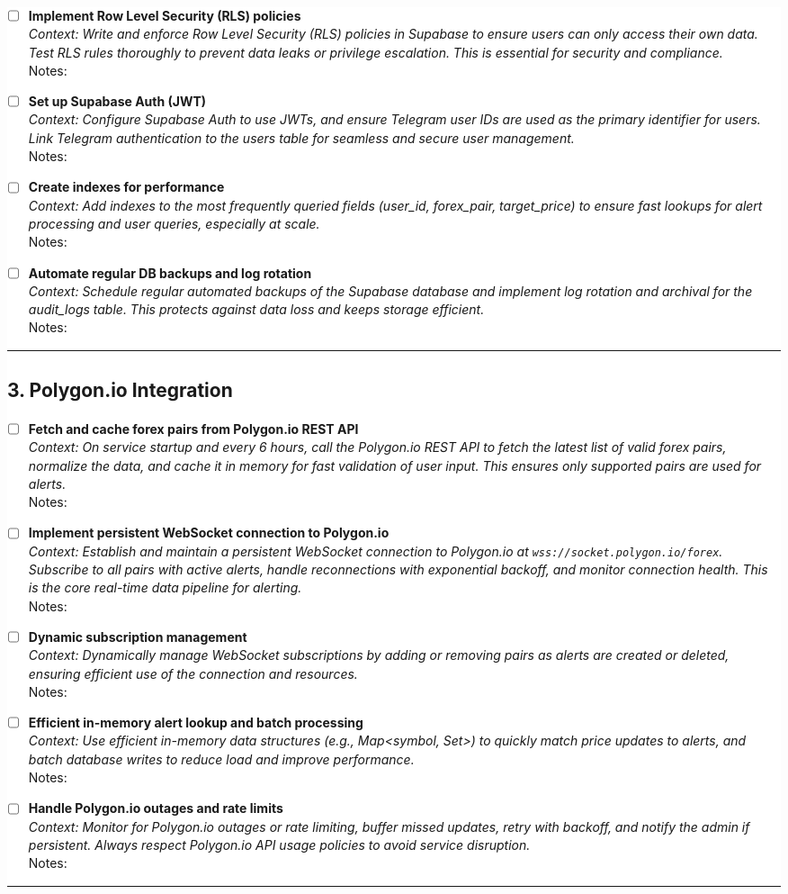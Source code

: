 - [ ] **Implement Row Level Security (RLS) policies**  
_Context: Write and enforce Row Level Security (RLS) policies in Supabase to ensure users can only access their own data. Test RLS rules thoroughly to prevent data leaks or privilege escalation. This is essential for security and compliance._  
Notes:

- [ ] **Set up Supabase Auth (JWT)**  
_Context: Configure Supabase Auth to use JWTs, and ensure Telegram user IDs are used as the primary identifier for users. Link Telegram authentication to the users table for seamless and secure user management._  
Notes:

- [ ] **Create indexes for performance**  
_Context: Add indexes to the most frequently queried fields (user_id, forex_pair, target_price) to ensure fast lookups for alert processing and user queries, especially at scale._  
Notes:

- [ ] **Automate regular DB backups and log rotation**  
_Context: Schedule regular automated backups of the Supabase database and implement log rotation and archival for the audit_logs table. This protects against data loss and keeps storage efficient._  
Notes:

---

## 3. Polygon.io Integration

- [ ] **Fetch and cache forex pairs from Polygon.io REST API**  
_Context: On service startup and every 6 hours, call the Polygon.io REST API to fetch the latest list of valid forex pairs, normalize the data, and cache it in memory for fast validation of user input. This ensures only supported pairs are used for alerts._  
Notes:

- [ ] **Implement persistent WebSocket connection to Polygon.io**  
_Context: Establish and maintain a persistent WebSocket connection to Polygon.io at `wss://socket.polygon.io/forex`. Subscribe to all pairs with active alerts, handle reconnections with exponential backoff, and monitor connection health. This is the core real-time data pipeline for alerting._  
Notes:

- [ ] **Dynamic subscription management**  
_Context: Dynamically manage WebSocket subscriptions by adding or removing pairs as alerts are created or deleted, ensuring efficient use of the connection and resources._  
Notes:

- [ ] **Efficient in-memory alert lookup and batch processing**  
_Context: Use efficient in-memory data structures (e.g., Map<symbol, Set<alert>>) to quickly match price updates to alerts, and batch database writes to reduce load and improve performance._  
Notes:

- [ ] **Handle Polygon.io outages and rate limits**  
_Context: Monitor for Polygon.io outages or rate limiting, buffer missed updates, retry with backoff, and notify the admin if persistent. Always respect Polygon.io API usage policies to avoid service disruption._  
Notes:

---
